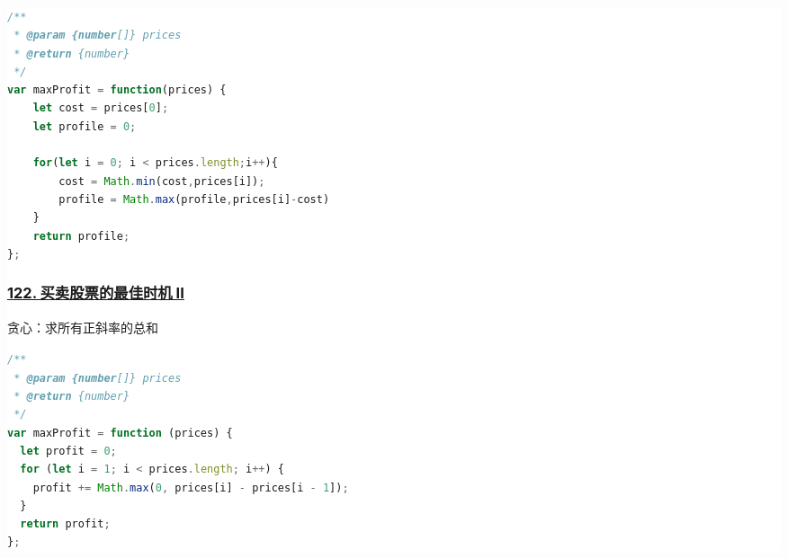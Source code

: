 ```js
/**
 * @param {number[]} prices
 * @return {number}
 */
var maxProfit = function(prices) {
    let cost = prices[0];
    let profile = 0;

    for(let i = 0; i < prices.length;i++){
        cost = Math.min(cost,prices[i]);
        profile = Math.max(profile,prices[i]-cost)
    }
    return profile;
};
```




### [122. 买卖股票的最佳时机 II](https://leetcode.cn/problems/best-time-to-buy-and-sell-stock-ii/)
贪心：求所有正斜率的总和

```js
/**
 * @param {number[]} prices
 * @return {number}
 */
var maxProfit = function (prices) {
  let profit = 0;
  for (let i = 1; i < prices.length; i++) {
    profit += Math.max(0, prices[i] - prices[i - 1]);
  }
  return profit;
};
```




